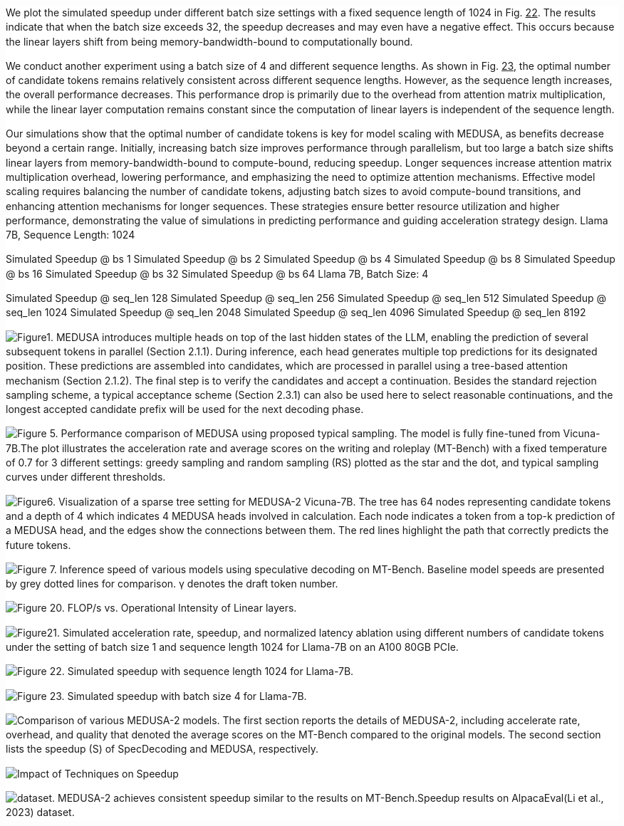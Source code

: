 We plot the simulated speedup under different batch size settings with a fixed sequence length of 1024 in Fig. [22](#fig_10). The results indicate that when the batch size exceeds 32, the speedup decreases and may even have a negative effect. This occurs because the linear layers shift from being memory-bandwidth-bound to computationally bound.

We conduct another experiment using a batch size of 4 and different sequence lengths. As shown in Fig. [23](#fig_11), the optimal number of candidate tokens remains relatively consistent across different sequence lengths. However, as the sequence length increases, the overall performance decreases. This performance drop is primarily due to the overhead from attention matrix multiplication, while the linear layer computation remains constant since the computation of linear layers is independent of the sequence length.

Our simulations show that the optimal number of candidate tokens is key for model scaling with MEDUSA, as benefits decrease beyond a certain range. Initially, increasing batch size improves performance through parallelism, but too large a batch size shifts linear layers from memory-bandwidth-bound to compute-bound, reducing speedup. Longer sequences increase attention matrix multiplication overhead, lowering performance, and emphasizing the need to optimize attention mechanisms. Effective model scaling requires balancing the number of candidate tokens, adjusting batch sizes to avoid compute-bound transitions, and enhancing attention mechanisms for longer sequences. These strategies ensure better resource utilization and higher performance, demonstrating the value of simulations in predicting performance and guiding acceleration strategy design. Llama 7B, Sequence Length: 1024

Simulated Speedup @ bs 1 Simulated Speedup @ bs 2 Simulated Speedup @ bs 4 Simulated Speedup @ bs 8 Simulated Speedup @ bs 16 Simulated Speedup @ bs 32 Simulated Speedup @ bs 64 Llama 7B, Batch Size: 4

Simulated Speedup @ seq_len 128 Simulated Speedup @ seq_len 256 Simulated Speedup @ seq_len 512 Simulated Speedup @ seq_len 1024 Simulated Speedup @ seq_len 2048 Simulated Speedup @ seq_len 4096 Simulated Speedup @ seq_len 8192 

![Figure1. MEDUSA introduces multiple heads on top of the last hidden states of the LLM, enabling the prediction of several subsequent tokens in parallel (Section 2.1.1). During inference, each head generates multiple top predictions for its designated position. These predictions are assembled into candidates, which are processed in parallel using a tree-based attention mechanism (Section 2.1.2). The final step is to verify the candidates and accept a continuation. Besides the standard rejection sampling scheme, a typical acceptance scheme (Section 2.3.1) can also be used here to select reasonable continuations, and the longest accepted candidate prefix will be used for the next decoding phase.]()

![Figure 5. Performance comparison of MEDUSA using proposed typical sampling. The model is fully fine-tuned from Vicuna-7B.The plot illustrates the acceleration rate and average scores on the writing and roleplay (MT-Bench) with a fixed temperature of 0.7 for 3 different settings: greedy sampling and random sampling (RS) plotted as the star and the dot, and typical sampling curves under different thresholds.]()

![Figure6. Visualization of a sparse tree setting for MEDUSA-2 Vicuna-7B. The tree has 64 nodes representing candidate tokens and a depth of 4 which indicates 4 MEDUSA heads involved in calculation. Each node indicates a token from a top-k prediction of a MEDUSA head, and the edges show the connections between them. The red lines highlight the path that correctly predicts the future tokens.]()

![Figure 7. Inference speed of various models using speculative decoding on MT-Bench. Baseline model speeds are presented by grey dotted lines for comparison. γ denotes the draft token number.]()

![Figure 20. FLOP/s vs. Operational Intensity of Linear layers.]()

![Figure21. Simulated acceleration rate, speedup, and normalized latency ablation using different numbers of candidate tokens under the setting of batch size 1 and sequence length 1024 for Llama-7B on an A100 80GB PCIe.]()

![Figure 22. Simulated speedup with sequence length 1024 for Llama-7B.]()

![Figure 23. Simulated speedup with batch size 4 for Llama-7B.]()

![Comparison of various MEDUSA-2 models. The first section reports the details of MEDUSA-2, including accelerate rate, overhead, and quality that denoted the average scores on the MT-Bench compared to the original models. The second section lists the speedup (S) of SpecDecoding and MEDUSA, respectively.]()

![Impact of Techniques on Speedup]()

![dataset. MEDUSA-2 achieves consistent speedup similar to the results on MT-Bench.Speedup results on AlpacaEval(Li et al., 2023) dataset.]()
